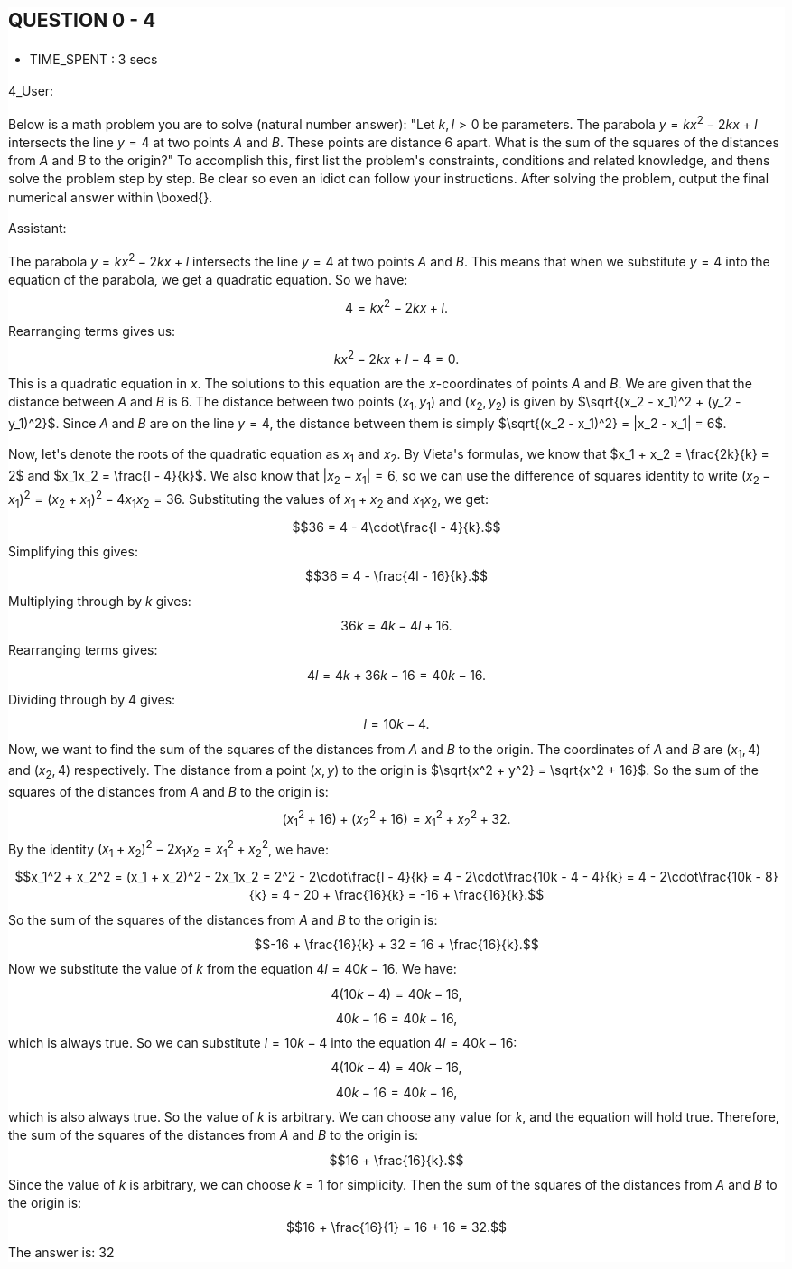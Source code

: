 

## QUESTION 0 - 4 
- TIME_SPENT : 3 secs

4_User:

Below is a math problem you are to solve (natural number answer):
"Let $k, l > 0$ be parameters. The parabola $y = kx^2 - 2kx + l$ intersects the line $y = 4$ at two points $A$ and $B$. These points are distance 6 apart. What is the sum of the squares of the distances from $A$ and $B$ to the origin?"
To accomplish this, first list the problem's constraints, conditions and related knowledge, and thens solve the problem step by step. Be clear so even an idiot can follow your instructions. After solving the problem, output the final numerical answer within \boxed{}.

Assistant:

 The parabola $y = kx^2 - 2kx + l$ intersects the line $y = 4$ at two points $A$ and $B$. This means that when we substitute $y = 4$ into the equation of the parabola, we get a quadratic equation. So we have:
$$4 = kx^2 - 2kx + l.$$
Rearranging terms gives us:
$$kx^2 - 2kx + l - 4 = 0.$$
This is a quadratic equation in $x$. The solutions to this equation are the $x$-coordinates of points $A$ and $B$. We are given that the distance between $A$ and $B$ is 6. The distance between two points $(x_1, y_1)$ and $(x_2, y_2)$ is given by $\sqrt{(x_2 - x_1)^2 + (y_2 - y_1)^2}$. Since $A$ and $B$ are on the line $y = 4$, the distance between them is simply $\sqrt{(x_2 - x_1)^2} = |x_2 - x_1| = 6$.

Now, let's denote the roots of the quadratic equation as $x_1$ and $x_2$. By Vieta's formulas, we know that $x_1 + x_2 = \frac{2k}{k} = 2$ and $x_1x_2 = \frac{l - 4}{k}$. We also know that $|x_2 - x_1| = 6$, so we can use the difference of squares identity to write $(x_2 - x_1)^2 = (x_2 + x_1)^2 - 4x_1x_2 = 36$. Substituting the values of $x_1 + x_2$ and $x_1x_2$, we get:
$$36 = 4 - 4\cdot\frac{l - 4}{k}.$$
Simplifying this gives:
$$36 = 4 - \frac{4l - 16}{k}.$$
Multiplying through by $k$ gives:
$$36k = 4k - 4l + 16.$$
Rearranging terms gives:
$$4l = 4k + 36k - 16 = 40k - 16.$$
Dividing through by 4 gives:
$$l = 10k - 4.$$
Now, we want to find the sum of the squares of the distances from $A$ and $B$ to the origin. The coordinates of $A$ and $B$ are $(x_1, 4)$ and $(x_2, 4)$ respectively. The distance from a point $(x, y)$ to the origin is $\sqrt{x^2 + y^2} = \sqrt{x^2 + 16}$. So the sum of the squares of the distances from $A$ and $B$ to the origin is:
$$(x_1^2 + 16) + (x_2^2 + 16) = x_1^2 + x_2^2 + 32.$$
By the identity $(x_1 + x_2)^2 - 2x_1x_2 = x_1^2 + x_2^2$, we have:
$$x_1^2 + x_2^2 = (x_1 + x_2)^2 - 2x_1x_2 = 2^2 - 2\cdot\frac{l - 4}{k} = 4 - 2\cdot\frac{10k - 4 - 4}{k} = 4 - 2\cdot\frac{10k - 8}{k} = 4 - 20 + \frac{16}{k} = -16 + \frac{16}{k}.$$
So the sum of the squares of the distances from $A$ and $B$ to the origin is:
$$-16 + \frac{16}{k} + 32 = 16 + \frac{16}{k}.$$
Now we substitute the value of $k$ from the equation $4l = 40k - 16$. We have:
$$4(10k - 4) = 40k - 16,$$
$$40k - 16 = 40k - 16,$$
which is always true. So we can substitute $l = 10k - 4$ into the equation $4l = 40k - 16$:
$$4(10k - 4) = 40k - 16,$$
$$40k - 16 = 40k - 16,$$
which is also always true. So the value of $k$ is arbitrary. We can choose any value for $k$, and the equation will hold true. Therefore, the sum of the squares of the distances from $A$ and $B$ to the origin is:
$$16 + \frac{16}{k}.$$
Since the value of $k$ is arbitrary, we can choose $k = 1$ for simplicity. Then the sum of the squares of the distances from $A$ and $B$ to the origin is:
$$16 + \frac{16}{1} = 16 + 16 = 32.$$
The answer is: $32$